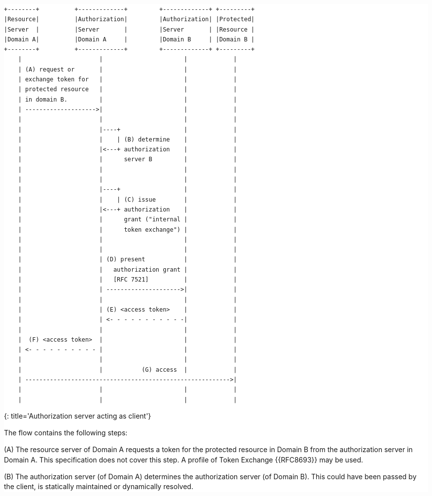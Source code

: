 ~~~
+--------+          +-------------+         +-------------+ +---------+
|Resource|          |Authorization|         |Authorization| |Protected|
|Server  |          |Server       |         |Server       | |Resource |
|Domain A|          |Domain A     |         |Domain B     | |Domain B |
+--------+          +-------------+         +-------------+ +---------+
    |                      |                       |             |     
    | (A) request or       |                       |             |  
    | exchange token for   |                       |             |     
    | protected resource   |                       |             |     
    | in domain B.         |                       |             |     
    | -------------------->|                       |             |     
    |                      |                       |             |     
    |                      |----+                  |             |     
    |                      |    | (B) determine    |             |     
    |                      |<---+ authorization    |             |     
    |                      |      server B         |             |     
    |                      |                       |             |     
    |                      |                       |             |     
    |                      |----+                  |             |     
    |                      |    | (C) issue        |             |     
    |                      |<---+ authorization    |             |     
    |                      |      grant ("internal |             |     
    |                      |      token exchange") |             |     
    |                      |                       |             |     
    |                      |                       |             |     
    |                      | (D) present           |             |     
    |                      |   authorization grant |             |     
    |                      |   [RFC 7521]          |             |     
    |                      | --------------------->|             |     
    |                      |                       |             |     
    |                      | (E) <access token>    |             |     
    |                      | <- - - - - - - - - - -|             |     
    |                      |                       |             |     
    |  (F) <access token>  |                       |             |     
    | <- - - - - - - - - - |                       |             |     
    |                      |                       |             |     
    |                      |           (G) access  |             |     
    | ---------------------------------------------------------->|     
    |                      |                       |             |     
    |                      |                       |             |     
~~~
{: title='Authorization server acting as client'}

The flow contains the following steps:

(A) The resource server of Domain A requests a token for the protected resource in Domain B from the authorization server in Domain A. This specification does not cover this step. A profile of Token Exchange {{RFC8693}} may be used.

(B) The authorization server (of Domain A) determines the authorization server (of Domain B). This could have been passed by the client, is statically maintained or dynamically resolved.
